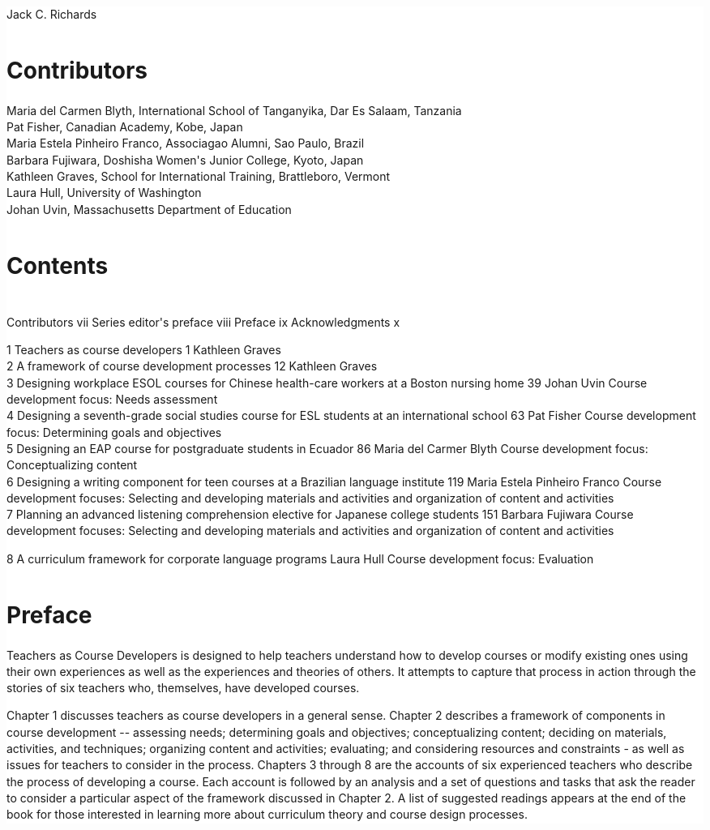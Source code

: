 Jack C. Richards

# Contributors

Maria del Carmen Blyth, International School of Tanganyika, Dar Es Salaam, Tanzania   
Pat Fisher, Canadian Academy, Kobe, Japan   
Maria Estela Pinheiro Franco, Associagao Alumni, Sao Paulo, Brazil   
Barbara Fujiwara, Doshisha Women's Junior College, Kyoto, Japan   
Kathleen Graves, School for International Training, Brattleboro, Vermont   
Laura Hull, University of Washington   
Johan Uvin, Massachusetts Department of Education

# Contents

#

Contributors vii Series editor's preface viii Preface ix Acknowledgments x

1 Teachers as course developers 1 Kathleen Graves   
2 A framework of course development processes 12 Kathleen Graves   
3 Designing workplace ESOL courses for Chinese health-care workers at a Boston nursing home 39 Johan Uvin Course development focus: Needs assessment   
4  Designing a seventh-grade social studies course for ESL students at an international school 63 Pat Fisher Course development focus: Determining goals and objectives   
5 Designing an EAP course for postgraduate students in Ecuador 86 Maria del Carmer Blyth Course development focus: Conceptualizing content   
6 Designing a writing component for teen courses at a Brazilian language institute 119 Maria Estela Pinheiro Franco Course development focuses: Selecting and developing materials and activities and organization of content and activities   
7 Planning an advanced listening comprehension elective for Japanese college students 151 Barbara Fujiwara Course development focuses: Selecting and developing materials and activities and organization of content and activities

8 A curriculum framework for corporate language programs Laura Hull Course development focus: Evaluation

# Preface

Teachers as Course Developers is designed to help teachers understand how to develop courses or modify existing ones using their own experiences as well as the experiences and theories of others. It attempts to capture that process in action through the stories of six teachers who, themselves, have developed courses.

Chapter 1 discusses teachers as course developers in a general sense. Chapter 2 describes a framework of components in course development -- assessing needs; determining goals and objectives; conceptualizing content; deciding on materials, activities, and techniques; organizing content and activities; evaluating; and considering resources and constraints - as well as issues for teachers to consider in the process. Chapters 3 through 8 are the accounts of six experienced teachers who describe the process of developing a course. Each account is followed by an analysis and a set of questions and tasks that ask the reader to consider a particular aspect of the framework discussed in Chapter 2. A list of suggested readings appears at the end of the book for those interested in learning more about curriculum theory and course design processes.
